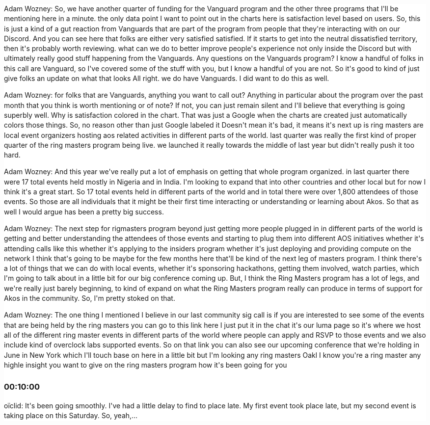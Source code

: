 Adam Wozney: So, we have another quarter of funding for the Vanguard program and the other three programs that I'll be mentioning here in a minute. the only data point I want to point out in the charts here is satisfaction level based on users. So, this is just a kind of a gut reaction from Vanguards that are part of the program from people that they're interacting with on our Discord. And you can see here that folks are either very satisfied satisfied. If it starts to get into the neutral dissatisfied territory, then it's probably worth reviewing. what can we do to better improve people's experience not only inside the Discord but with ultimately really good stuff happening from the Vanguards. Any questions on the Vanguards program? I know a handful of folks in this call are Vanguard, so I've covered some of the stuff with you, but I know a handful of you are not. So it's good to kind of just give folks an update on what that looks All right. we do have Vanguards. I did want to do this as well.

Adam Wozney: for folks that are Vanguards, anything you want to call out? Anything in particular about the program over the past month that you think is worth mentioning or of note? If not, you can just remain silent and I'll believe that everything is going superbly well. Why is satisfaction colored in the chart. That was just a Google when the charts are created just automatically colors those things. So, no reason other than just Google labeled it  Doesn't mean it's bad, it means it's next up is ring masters are local event organizers hosting aos related activities in different parts of the world. last quarter was really the first kind of proper quarter of the ring masters program being live. we launched it really towards the middle of last year but didn't really push it too hard.

Adam Wozney: And this year we've really put a lot of emphasis on getting that whole program organized. in last quarter there were 17 total events held mostly in Nigeria and in India. I'm looking to expand that into other countries and other local but for now I think it's a great start. So 17 total events held in different parts of the world and in total there were over 1,800 attendees of those events.  So those are all individuals that it might be their first time interacting or understanding or learning about Akos. So that as well I would argue has been a pretty big success.

Adam Wozney: The next step for rigmasters program beyond just getting more people plugged in in different parts of the world is getting and better understanding the attendees of those events and starting to plug them into different AOS initiatives whether it's attending calls like this whether it's applying to the insiders program whether it's just deploying and providing compute on the network I think that's going to be maybe for the few months here that'll be kind of the next leg of masters  program. I think there's a lot of things that we can do with local events, whether it's sponsoring hackathons, getting them involved, watch parties, which I'm going to talk about in a little bit for our big conference coming up. But, I think the Ring Masters program has a lot of legs, and we're really just barely beginning, to kind of expand on what the Ring Masters program really can produce in terms of support for Akos in the community. So, I'm pretty stoked on that.

Adam Wozney: The one thing I mentioned I believe in our last community sig call is if you are interested to see some of the events that are being held by the ring masters you can go to this link here I just put it in the chat it's our luma page so it's where we host all of the different ring master events in different parts of the world where people can apply and RSVP to those events and we also include kind of overclock labs supported events.  So on that link you can also see our upcoming conference that we're holding in June in New York which I'll touch base on here in a little bit but I'm looking any ring masters Oakl I know you're a ring master any highle insight you want to give on the ring masters program how it's been going for you


### 00:10:00

oïclid: It's been going smoothly. I've had a little delay to find to place late. My first event took place late, but my second event is taking place on this Saturday. So, yeah,…
